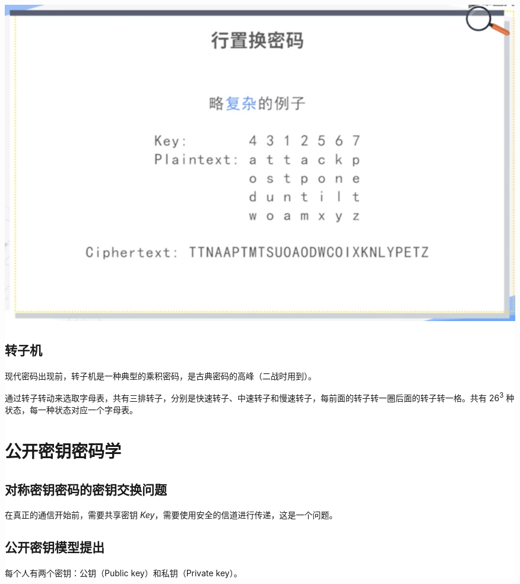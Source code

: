 ![](../../img/hangzhihuanmima.png)

## 转子机

现代密码出现前，转子机是一种典型的乘积密码，是古典密码的高峰（二战时用到）。

通过转子转动来选取字母表，共有三排转子，分别是快速转子、中速转子和慢速转子，每前面的转子转一圈后面的转子转一格。共有 $26^3$ 种状态，每一种状态对应一个字母表。

# 公开密钥密码学

## 对称密钥密码的密钥交换问题

在真正的通信开始前，需要共享密钥 $Key$，需要使用安全的信道进行传递，这是一个问题。

## 公开密钥模型提出

每个人有两个密钥：公钥（Public key）和私钥（Private key）。
